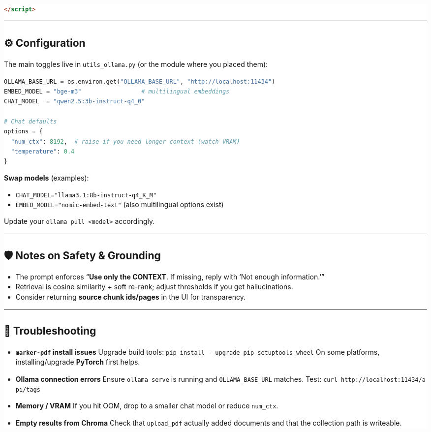 ```html
</script>
```

---

## ⚙️ Configuration

The main toggles live in `utils_ollama.py` (or the module where you placed them):

```python
OLLAMA_BASE_URL = os.environ.get("OLLAMA_BASE_URL", "http://localhost:11434")
EMBED_MODEL = "bge-m3"                 # multilingual embeddings
CHAT_MODEL  = "qwen2.5:3b-instruct-q4_0"

# Chat defaults
options = {
  "num_ctx": 8192,  # raise if you need longer context (watch VRAM)
  "temperature": 0.4
}
```

**Swap models** (examples):

* `CHAT_MODEL="llama3.1:8b-instruct-q4_K_M"`
* `EMBED_MODEL="nomic-embed-text"` (also multilingual options exist)

Update your `ollama pull <model>` accordingly.

---

## 🛡️ Notes on Safety & Grounding

* The prompt enforces “**Use only the CONTEXT**. If missing, reply with ‘Not enough information.’”
* Retrieval is cosine similarity + soft re-rank; adjust thresholds if you get hallucinations.
* Consider returning **source chunk ids/pages** in the UI for transparency.

---

## 🧪 Troubleshooting

* **`marker-pdf` install issues**
  Upgrade build tools:
  `pip install --upgrade pip setuptools wheel`
  On some platforms, installing/upgrade **PyTorch** first helps.

* **Ollama connection errors**
  Ensure `ollama serve` is running and `OLLAMA_BASE_URL` matches.
  Test: `curl http://localhost:11434/api/tags`

* **Memory / VRAM**
  If you hit OOM, drop to a smaller chat model or reduce `num_ctx`.

* **Empty results from Chroma**
  Check that `upload_pdf` actually added documents and that the collection path is writeable.
